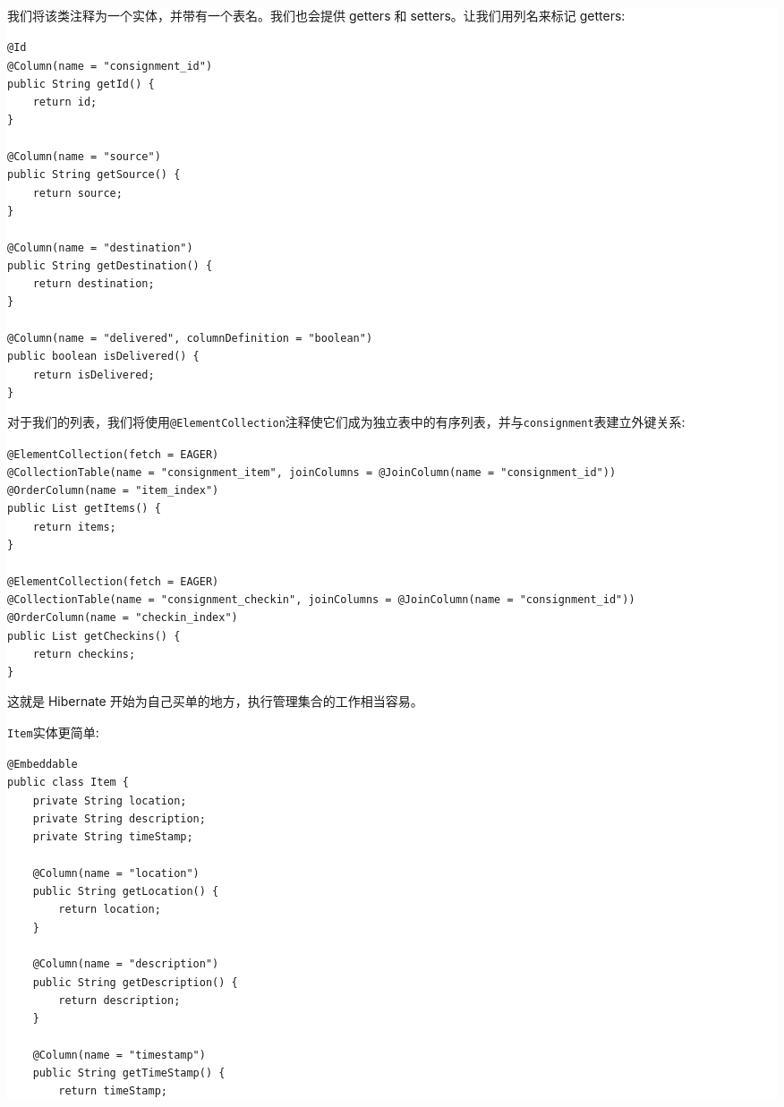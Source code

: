我们将该类注释为一个实体，并带有一个表名。我们也会提供 getters 和 setters。让我们用列名来标记 getters:

```
@Id
@Column(name = "consignment_id")
public String getId() {
    return id;
}

@Column(name = "source")
public String getSource() {
    return source;
}

@Column(name = "destination")
public String getDestination() {
    return destination;
}

@Column(name = "delivered", columnDefinition = "boolean")
public boolean isDelivered() {
    return isDelivered;
}
```

对于我们的列表，我们将使用`@ElementCollection`注释使它们成为独立表中的有序列表，并与`consignment`表建立外键关系:

```
@ElementCollection(fetch = EAGER)
@CollectionTable(name = "consignment_item", joinColumns = @JoinColumn(name = "consignment_id"))
@OrderColumn(name = "item_index")
public List getItems() {
    return items;
}

@ElementCollection(fetch = EAGER)
@CollectionTable(name = "consignment_checkin", joinColumns = @JoinColumn(name = "consignment_id"))
@OrderColumn(name = "checkin_index")
public List getCheckins() {
    return checkins;
}
```

这就是 Hibernate 开始为自己买单的地方，执行管理集合的工作相当容易。

`Item`实体更简单:

```
@Embeddable
public class Item {
    private String location;
    private String description;
    private String timeStamp;

    @Column(name = "location")
    public String getLocation() {
        return location;
    }

    @Column(name = "description")
    public String getDescription() {
        return description;
    }

    @Column(name = "timestamp")
    public String getTimeStamp() {
        return timeStamp;
```